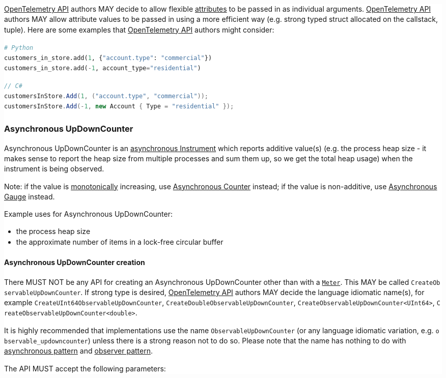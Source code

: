 [OpenTelemetry API](../overview.md#api) authors MAY decide to allow flexible
[attributes](../common/common.md#attributes) to be passed in as individual
arguments. [OpenTelemetry API](../overview.md#api) authors MAY allow attribute
values to be passed in using a more efficient way (e.g. strong typed struct
allocated on the callstack, tuple). Here are some examples that [OpenTelemetry
API](../overview.md#api) authors might consider:

```python
# Python
customers_in_store.add(1, {"account.type": "commercial"})
customers_in_store.add(-1, account_type="residential")
```

```csharp
// C#
customersInStore.Add(1, ("account.type", "commercial"));
customersInStore.Add(-1, new Account { Type = "residential" });
```

### Asynchronous UpDownCounter

Asynchronous UpDownCounter is an [asynchronous
Instrument](#asynchronous-instrument) which reports additive value(s) (e.g. the
process heap size - it makes sense to report the heap size from multiple
processes and sum them up, so we get the total heap usage) when the instrument
is being observed.

Note: if the value is
[monotonically](https://wikipedia.org/wiki/Monotonic_function) increasing, use
[Asynchronous Counter](#asynchronous-counter) instead; if the value is
non-additive, use [Asynchronous Gauge](#asynchronous-gauge) instead.

Example uses for Asynchronous UpDownCounter:

* the process heap size
* the approximate number of items in a lock-free circular buffer

#### Asynchronous UpDownCounter creation

There MUST NOT be any API for creating an Asynchronous UpDownCounter other than
with a [`Meter`](#meter). This MAY be called `CreateObservableUpDownCounter`. If
strong type is desired, [OpenTelemetry API](../overview.md#api) authors MAY
decide the language idiomatic name(s), for example
`CreateUInt64ObservableUpDownCounter`, `CreateDoubleObservableUpDownCounter`,
`CreateObservableUpDownCounter<UInt64>`,
`CreateObservableUpDownCounter<double>`.

It is highly recommended that implementations use the name
`ObservableUpDownCounter` (or any language idiomatic variation, e.g.
`observable_updowncounter`) unless there is a strong reason not to do so. Please
note that the name has nothing to do with [asynchronous
pattern](https://en.wikipedia.org/wiki/Asynchronous_method_invocation) and
[observer pattern](https://en.wikipedia.org/wiki/Observer_pattern).

The API MUST accept the following parameters:

